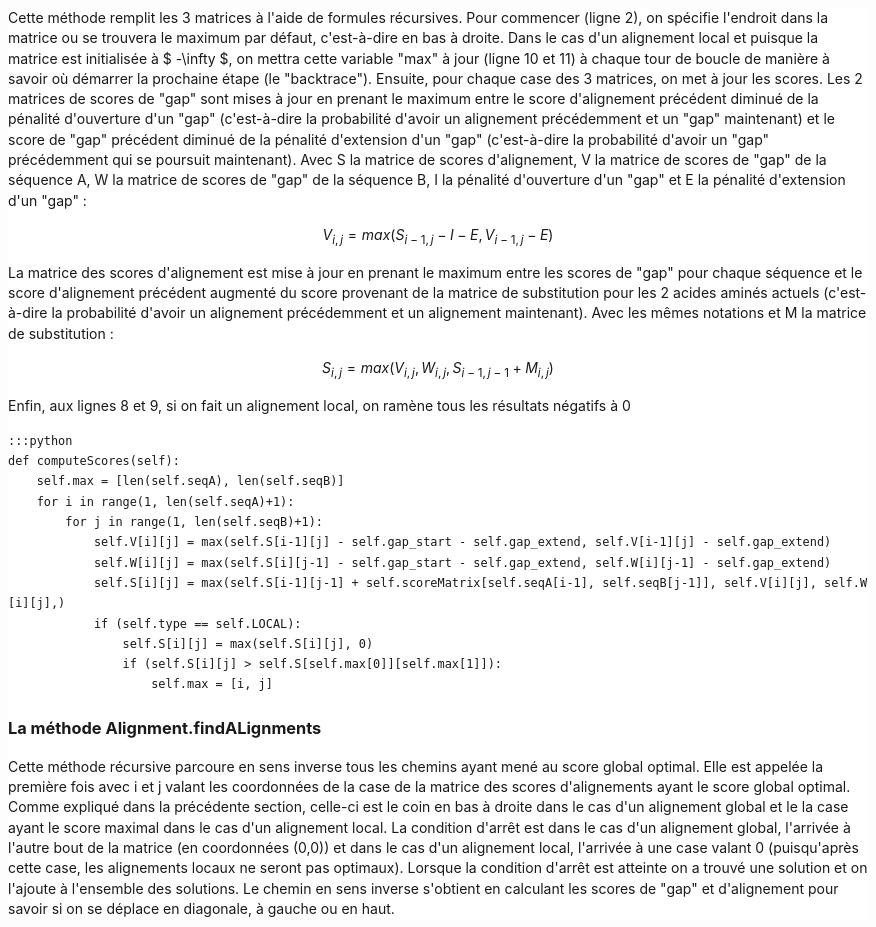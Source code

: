 Cette méthode remplit les 3 matrices à l'aide de formules récursives. Pour commencer (ligne 2), on spécifie l'endroit dans la matrice ou se trouvera le maximum par défaut, c'est-à-dire en bas à droite. Dans le cas d'un alignement local et puisque la matrice est initialisée à $ -\infty $, on mettra cette variable "max" à jour (ligne 10 et 11) à chaque tour de boucle de manière à savoir où démarrer la prochaine étape (le "backtrace").
Ensuite, pour chaque case des 3 matrices, on met à jour les scores. Les 2 matrices de scores de "gap" sont mises à jour en prenant le maximum entre le score d'alignement précédent diminué de la pénalité d'ouverture d'un "gap" (c'est-à-dire la probabilité d'avoir un alignement précédemment et un "gap" maintenant) et le score de "gap" précédent diminué de la pénalité d'extension d'un "gap" (c'est-à-dire la probabilité d'avoir un "gap" précédemment qui se poursuit maintenant).
Avec S la matrice de scores d'alignement, V la matrice de scores de "gap" de la séquence A, W la matrice de scores de "gap" de la séquence B, I la pénalité d'ouverture d'un "gap" et E la pénalité d'extension d'un "gap" : 

$$ V_{i,j} = max(S_{i-1, j} - I - E, V_{i-1, j} - E) $$

La matrice des scores d'alignement est mise à jour en prenant le maximum entre les scores de "gap" pour chaque séquence et le score d'alignement précédent augmenté du score provenant de la matrice de substitution pour les 2 acides aminés actuels (c'est-à-dire la probabilité d'avoir un alignement précédemment et un alignement maintenant).
Avec les mêmes notations et M la matrice de substitution : 

$$ S_{i,j} = max(V_{i,j}, W_{i,j}, S_{i-1,j-1} + M_{i, j}) $$

Enfin, aux lignes 8 et 9, si on fait un alignement local, on ramène tous les résultats négatifs à 0

	:::python
	def computeScores(self):
		self.max = [len(self.seqA), len(self.seqB)]
		for i in range(1, len(self.seqA)+1):
			for j in range(1, len(self.seqB)+1):
				self.V[i][j] = max(self.S[i-1][j] - self.gap_start - self.gap_extend, self.V[i-1][j] - self.gap_extend)
				self.W[i][j] = max(self.S[i][j-1] - self.gap_start - self.gap_extend, self.W[i][j-1] - self.gap_extend)
				self.S[i][j] = max(self.S[i-1][j-1] + self.scoreMatrix[self.seqA[i-1], self.seqB[j-1]], self.V[i][j], self.W[i][j],)
				if (self.type == self.LOCAL):
					self.S[i][j] = max(self.S[i][j], 0)
					if (self.S[i][j] > self.S[self.max[0]][self.max[1]]):
						self.max = [i, j]

### La méthode Alignment.findALignments

Cette méthode récursive parcoure en sens inverse tous les chemins ayant mené au score global optimal. Elle est appelée la première fois avec i et j valant les coordonnées de la case de la matrice des scores d'alignements ayant le score global optimal. Comme expliqué dans la précédente section, celle-ci est le coin en bas à droite dans le cas d'un alignement global et le la case ayant le score maximal dans le cas d'un alignement local.
La condition d'arrêt est dans le cas d'un alignement global, l'arrivée à l'autre bout de la matrice (en coordonnées (0,0)) et dans le cas d'un alignement local, l'arrivée à une case valant 0 (puisqu'après cette case, les alignements locaux ne seront pas optimaux). Lorsque la condition d'arrêt est atteinte on a trouvé une solution et on l'ajoute à l'ensemble des solutions.
Le chemin en sens inverse s'obtient en calculant les scores de "gap" et d'alignement pour savoir si on se déplace en diagonale, à gauche ou en haut.

